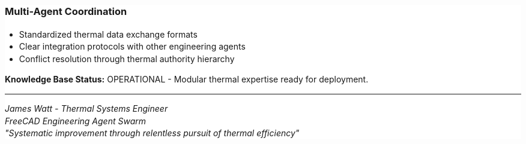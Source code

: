 ### Multi-Agent Coordination
- Standardized thermal data exchange formats
- Clear integration protocols with other engineering agents
- Conflict resolution through thermal authority hierarchy

**Knowledge Base Status:** OPERATIONAL - Modular thermal expertise ready for deployment.

---

*James Watt - Thermal Systems Engineer*  
*FreeCAD Engineering Agent Swarm*  
*"Systematic improvement through relentless pursuit of thermal efficiency"*